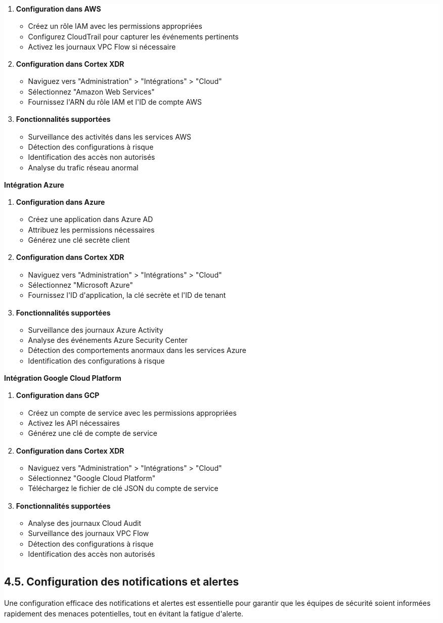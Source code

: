 1. **Configuration dans AWS**
   - Créez un rôle IAM avec les permissions appropriées
   - Configurez CloudTrail pour capturer les événements pertinents
   - Activez les journaux VPC Flow si nécessaire

2. **Configuration dans Cortex XDR**
   - Naviguez vers "Administration" > "Intégrations" > "Cloud"
   - Sélectionnez "Amazon Web Services"
   - Fournissez l'ARN du rôle IAM et l'ID de compte AWS

3. **Fonctionnalités supportées**
   - Surveillance des activités dans les services AWS
   - Détection des configurations à risque
   - Identification des accès non autorisés
   - Analyse du trafic réseau anormal

**Intégration Azure**

1. **Configuration dans Azure**
   - Créez une application dans Azure AD
   - Attribuez les permissions nécessaires
   - Générez une clé secrète client

2. **Configuration dans Cortex XDR**
   - Naviguez vers "Administration" > "Intégrations" > "Cloud"
   - Sélectionnez "Microsoft Azure"
   - Fournissez l'ID d'application, la clé secrète et l'ID de tenant

3. **Fonctionnalités supportées**
   - Surveillance des journaux Azure Activity
   - Analyse des événements Azure Security Center
   - Détection des comportements anormaux dans les services Azure
   - Identification des configurations à risque

**Intégration Google Cloud Platform**

1. **Configuration dans GCP**
   - Créez un compte de service avec les permissions appropriées
   - Activez les API nécessaires
   - Générez une clé de compte de service

2. **Configuration dans Cortex XDR**
   - Naviguez vers "Administration" > "Intégrations" > "Cloud"
   - Sélectionnez "Google Cloud Platform"
   - Téléchargez le fichier de clé JSON du compte de service

3. **Fonctionnalités supportées**
   - Analyse des journaux Cloud Audit
   - Surveillance des journaux VPC Flow
   - Détection des configurations à risque
   - Identification des accès non autorisés

## 4.5. Configuration des notifications et alertes

Une configuration efficace des notifications et alertes est essentielle pour garantir que les équipes de sécurité soient informées rapidement des menaces potentielles, tout en évitant la fatigue d'alerte.
